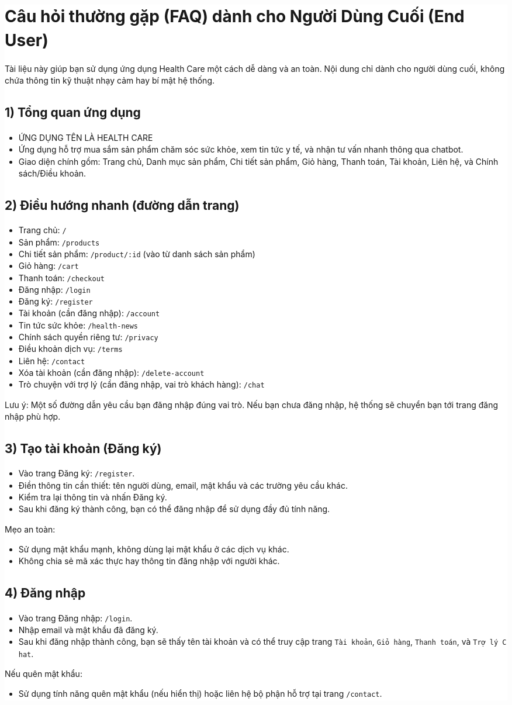 # Câu hỏi thường gặp (FAQ) dành cho Người Dùng Cuối (End User)

Tài liệu này giúp bạn sử dụng ứng dụng Health Care một cách dễ dàng và an toàn. Nội dung chỉ dành cho người dùng cuối, không chứa thông tin kỹ thuật nhạy cảm hay bí mật hệ thống.

## 1) Tổng quan ứng dụng
- ỨNG DỤNG TÊN LÀ HEALTH CARE
- Ứng dụng hỗ trợ mua sắm sản phẩm chăm sóc sức khỏe, xem tin tức y tế, và nhận tư vấn nhanh thông qua chatbot.
- Giao diện chính gồm: Trang chủ, Danh mục sản phẩm, Chi tiết sản phẩm, Giỏ hàng, Thanh toán, Tài khoản, Liên hệ, và Chính sách/Điều khoản.

## 2) Điều hướng nhanh (đường dẫn trang)
- Trang chủ: `/`
- Sản phẩm: `/products`
- Chi tiết sản phẩm: `/product/:id` (vào từ danh sách sản phẩm)
- Giỏ hàng: `/cart`
- Thanh toán: `/checkout`
- Đăng nhập: `/login`
- Đăng ký: `/register`
- Tài khoản (cần đăng nhập): `/account`
- Tin tức sức khỏe: `/health-news`
- Chính sách quyền riêng tư: `/privacy`
- Điều khoản dịch vụ: `/terms`
- Liên hệ: `/contact`
- Xóa tài khoản (cần đăng nhập): `/delete-account`
- Trò chuyện với trợ lý (cần đăng nhập, vai trò khách hàng): `/chat`

Lưu ý: Một số đường dẫn yêu cầu bạn đăng nhập đúng vai trò. Nếu bạn chưa đăng nhập, hệ thống sẽ chuyển bạn tới trang đăng nhập phù hợp.

## 3) Tạo tài khoản (Đăng ký)
- Vào trang Đăng ký: `/register`.
- Điền thông tin cần thiết: tên người dùng, email, mật khẩu và các trường yêu cầu khác.
- Kiểm tra lại thông tin và nhấn Đăng ký.
- Sau khi đăng ký thành công, bạn có thể đăng nhập để sử dụng đầy đủ tính năng.

Mẹo an toàn:
- Sử dụng mật khẩu mạnh, không dùng lại mật khẩu ở các dịch vụ khác.
- Không chia sẻ mã xác thực hay thông tin đăng nhập với người khác.

## 4) Đăng nhập
- Vào trang Đăng nhập: `/login`.
- Nhập email và mật khẩu đã đăng ký.
- Sau khi đăng nhập thành công, bạn sẽ thấy tên tài khoản và có thể truy cập trang `Tài khoản`, `Giỏ hàng`, `Thanh toán`, và `Trợ lý Chat`.

Nếu quên mật khẩu:
- Sử dụng tính năng quên mật khẩu (nếu hiển thị) hoặc liên hệ bộ phận hỗ trợ tại trang `/contact`.
